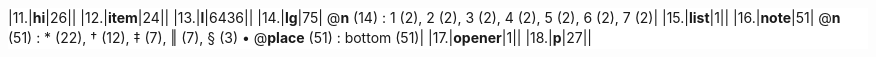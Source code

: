 |11.|__hi__|26||
|12.|__item__|24||
|13.|__l__|6436||
|14.|__lg__|75| @__n__ (14) : 1 (2), 2 (2), 3 (2), 4 (2), 5 (2), 6 (2), 7 (2)|
|15.|__list__|1||
|16.|__note__|51| @__n__ (51) : * (22), † (12), ‡ (7), ‖ (7), § (3)  •  @__place__ (51) : bottom (51)|
|17.|__opener__|1||
|18.|__p__|27||